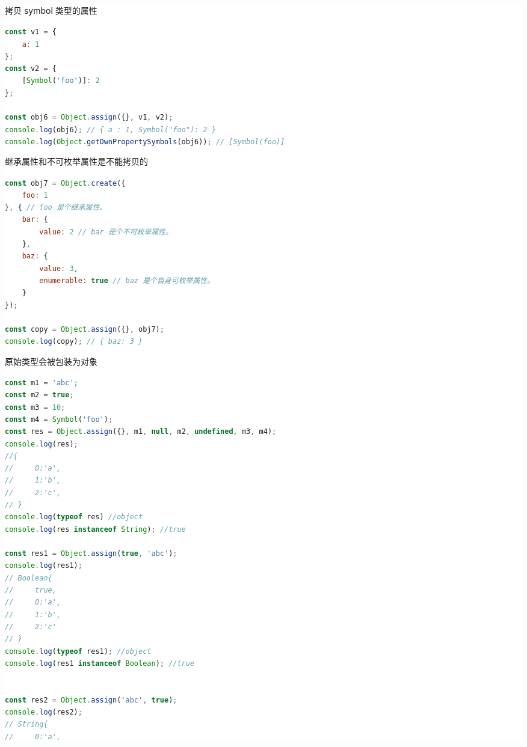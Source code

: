 拷贝 symbol 类型的属性

```js
const v1 = {
    a: 1
};
const v2 = {
    [Symbol('foo')]: 2
};

const obj6 = Object.assign({}, v1, v2);
console.log(obj6); // { a : 1, Symbol("foo"): 2 }
console.log(Object.getOwnPropertySymbols(obj6)); // [Symbol(foo)]
```

继承属性和不可枚举属性是不能拷贝的

```js
const obj7 = Object.create({
    foo: 1
}, { // foo 是个继承属性。
    bar: {
        value: 2 // bar 是个不可枚举属性。
    },
    baz: {
        value: 3,
        enumerable: true // baz 是个自身可枚举属性。
    }
});

const copy = Object.assign({}, obj7);
console.log(copy); // { baz: 3 }
```

原始类型会被包装为对象

```js
const m1 = 'abc';
const m2 = true;
const m3 = 10;
const m4 = Symbol('foo');
const res = Object.assign({}, m1, null, m2, undefined, m3, m4);
console.log(res);
//{
//     0:'a',
//     1:'b',
//     2:'c',
// }
console.log(typeof res) //object
console.log(res instanceof String); //true

const res1 = Object.assign(true, 'abc');
console.log(res1);
// Boolean{
//     true,
//     0:'a',
//     1:'b',
//     2:'c'
// }
console.log(typeof res1); //object
console.log(res1 instanceof Boolean); //true


const res2 = Object.assign('abc', true);
console.log(res2);
// String{
//     0:'a',
```

  [Symbol('foo')]: 1